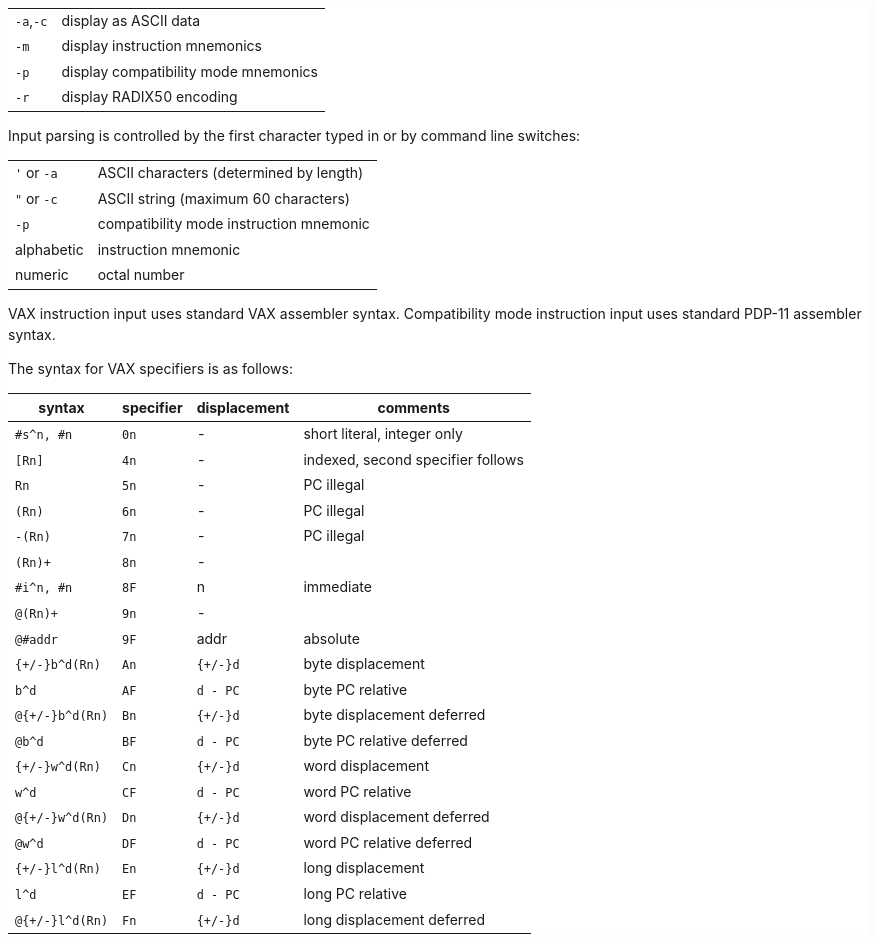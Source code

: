 |           |                                      |
|-----------|--------------------------------------|
| `-a`,`-c` | display as ASCII data                |
| `-m`      | display instruction mnemonics        |
| `-p`      | display compatibility mode mnemonics |
| `-r`      | display RADIX50 encoding             |

Input parsing is controlled by the first character typed in or by command line switches:

|             |                                         |
|-------------|-----------------------------------------|
| `'` or `-a` | ASCII characters (determined by length) |
| `"` or `-c` | ASCII string (maximum 60 characters)    |
| `-p`        | compatibility mode instruction mnemonic |
| alphabetic  | instruction mnemonic                    |
| numeric     | octal number                            |

VAX instruction input uses standard VAX assembler
syntax. Compatibility mode instruction input uses standard PDP-11
assembler syntax.

The syntax for VAX specifiers is as follows:

| syntax          | specifier | displacement | comments                       |
|-----------------|-----------|-----------|-----------------------------------|
| `#s^n, #n`      | `0n`      | -         | short literal, integer only       |
| `[Rn]`          | `4n`      | -         | indexed, second specifier follows |
| `Rn`            | `5n`      | -         | PC illegal                        |
| `(Rn)`          | `6n`      | -         | PC illegal                        |
| `-(Rn)`         | `7n`      | -         | PC illegal                        |
| `(Rn)+`         | `8n`      | -         |                                   |
| `#i^n, #n`      | `8F`      | n         | immediate                         |
| `@(Rn)+`        | `9n`      | -         |                                   |
| `@#addr`        | `9F`      | addr      | absolute                          |
| `{+/-}b^d(Rn)`  | `An`      | `{+/-}d`  | byte displacement                 |
| `b^d`           | `AF`      | `d - PC`  | byte PC relative                  |
| `@{+/-}b^d(Rn)` | `Bn`      | `{+/-}d`  | byte displacement deferred        |
| `@b^d`          | `BF`      | `d - PC`  | byte PC relative deferred         |
| `{+/-}w^d(Rn)`  | `Cn`      | `{+/-}d`  | word displacement                 |
| `w^d`           | `CF`      | `d - PC`  | word PC relative                  |
| `@{+/-}w^d(Rn)` | `Dn`      | `{+/-}d`  | word displacement deferred        |
| `@w^d`          | `DF`      | `d - PC`  | word PC relative deferred         |
| `{+/-}l^d(Rn)`  | `En`      | `{+/-}d`  | long displacement                 |
| `l^d`           | `EF`      | `d - PC`  | long PC relative                  |
| `@{+/-}l^d(Rn)` | `Fn`      | `{+/-}d`  | long displacement deferred        |